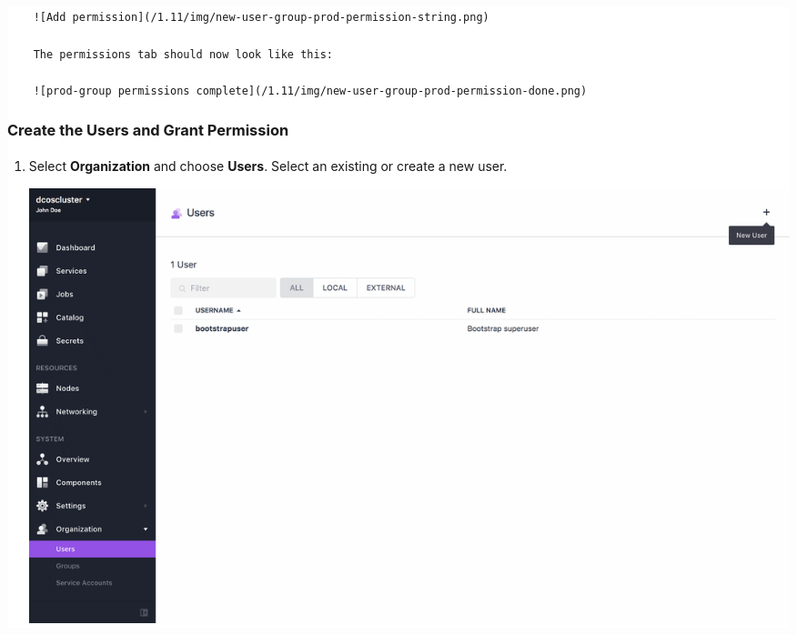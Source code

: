         ![Add permission](/1.11/img/new-user-group-prod-permission-string.png)

        The permissions tab should now look like this:

        ![prod-group permissions complete](/1.11/img/new-user-group-prod-permission-done.png)

### Create the Users and Grant Permission

1.  Select **Organization** and choose **Users**. Select an existing or create a new user.

    ![New user](/1.11/img/new-user-generic.png)
